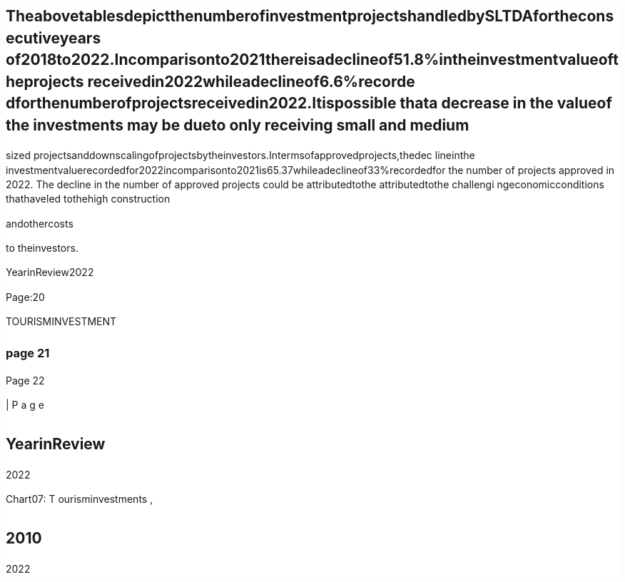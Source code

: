  
TheabovetablesdepictthenumberofinvestmentprojectshandledbySLTDAfortheconsecutiveyears 
of2018to2022.Incomparisonto2021thereisadeclineof51.8%intheinvestmentvalueoftheprojects 
receivedin2022whileadeclineof6.6%recorde
dforthenumberofprojectsreceivedin2022.Itispossible 
thata decrease in the valueof the investments may be dueto only receiving small and medium
-
sized 
projectsanddownscalingofprojectsbytheinvestors.Intermsofapprovedprojects,thedec
lineinthe 
investmentvaluerecordedfor2022incomparisonto2021is65.37whileadeclineof33%recordedfor 
the number of projects approved in 2022. The decline in the number of approved projects could be 
attributedtothe attributedtothe challengi
ngeconomicconditions thathaveled tothehigh construction 
               
andothercosts
 
to theinvestors.
 
 
 
YearinReview2022
 
Page:20
 
 
TOURISMINVESTMENT
 

### page 21
 
Page 
22
 
| 
P a g e
 
YearinReview 
-
 
2022
 
 
 
Chart07: 
T
ourisminvestments
,
 
2010
-
2022
 
 
 
 
 
 
 
 
 
 
 